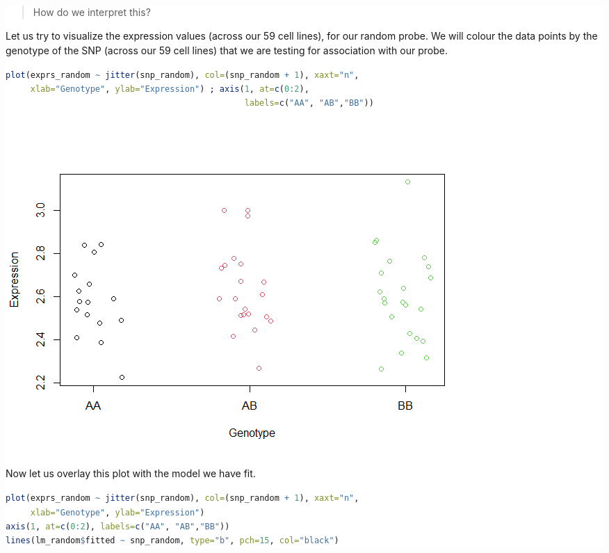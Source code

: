 > How do we interpret this?

Let us try to visualize the expression values (across our 59 cell
lines), for our random probe. We will colour the data points by the
genotype of the SNP (across our 59 cell lines) that we are testing for
association with our probe.

``` r
plot(exprs_random ~ jitter(snp_random), col=(snp_random + 1), xaxt="n",
     xlab="Genotype", ylab="Expression") ; axis(1, at=c(0:2),
                                                labels=c("AA", "AB","BB"))
```

![](sm11_eQTL_files/figure-gfm/unnamed-chunk-10-1.png)

Now let us overlay this plot with the model we have fit.

``` r
plot(exprs_random ~ jitter(snp_random), col=(snp_random + 1), xaxt="n",
     xlab="Genotype", ylab="Expression")
axis(1, at=c(0:2), labels=c("AA", "AB","BB"))
lines(lm_random$fitted ~ snp_random, type="b", pch=15, col="black")
```
